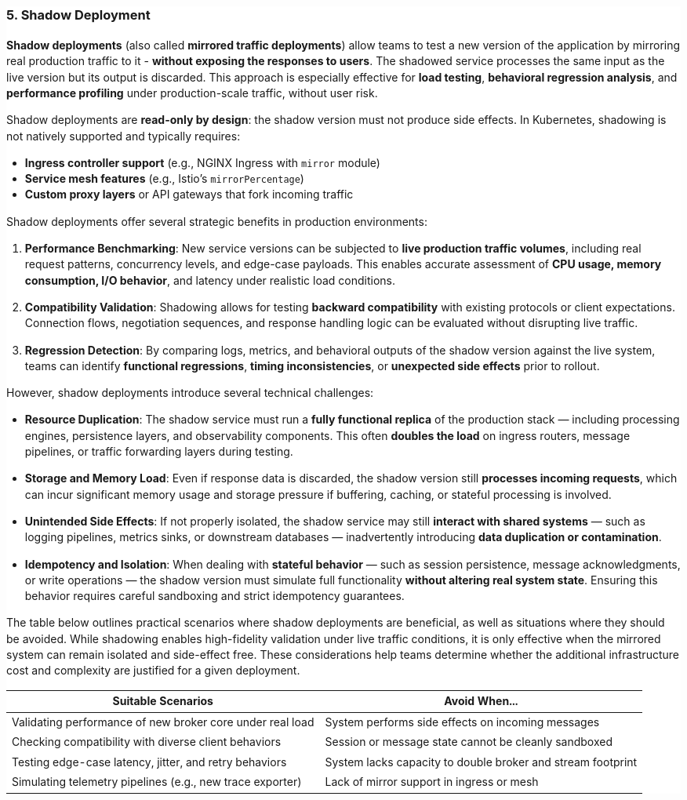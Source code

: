 ### 5. Shadow Deployment

**Shadow deployments** (also called **mirrored traffic deployments**) allow teams to test a new version of the application by mirroring real production traffic to it - **without exposing the responses to users**. The shadowed service processes the same input as the live version but its output is discarded. This approach is especially effective for **load testing**, **behavioral regression analysis**, and **performance profiling** under production-scale traffic, without user risk.

Shadow deployments are **read-only by design**: the shadow version must not produce side effects. In Kubernetes, shadowing is not natively supported and typically requires:

- **Ingress controller support** (e.g., NGINX Ingress with `mirror` module)
- **Service mesh features** (e.g., Istio’s `mirrorPercentage`)
- **Custom proxy layers** or API gateways that fork incoming traffic

Shadow deployments offer several strategic benefits in production environments:

1. **Performance Benchmarking**: New service versions can be subjected to **live production traffic volumes**, including real request patterns, concurrency levels, and edge-case payloads. This enables accurate assessment of **CPU usage, memory consumption, I/O behavior**, and latency under realistic load conditions.

2. **Compatibility Validation**: Shadowing allows for testing **backward compatibility** with existing protocols or client expectations. Connection flows, negotiation sequences, and response handling logic can be evaluated without disrupting live traffic.

3. **Regression Detection**: By comparing logs, metrics, and behavioral outputs of the shadow version against the live system, teams can identify **functional regressions**, **timing inconsistencies**, or **unexpected side effects** prior to rollout.

However, shadow deployments introduce several technical challenges:

- **Resource Duplication**: The shadow service must run a **fully functional replica** of the production stack — including processing engines, persistence layers, and observability components. This often **doubles the load** on ingress routers, message pipelines, or traffic forwarding layers during testing.

- **Storage and Memory Load**: Even if response data is discarded, the shadow version still **processes incoming requests**, which can incur significant memory usage and storage pressure if buffering, caching, or stateful processing is involved.

- **Unintended Side Effects**: If not properly isolated, the shadow service may still **interact with shared systems** — such as logging pipelines, metrics sinks, or downstream databases — inadvertently introducing **data duplication or contamination**.

- **Idempotency and Isolation**: When dealing with **stateful behavior** — such as session persistence, message acknowledgments, or write operations — the shadow version must simulate full functionality **without altering real system state**. Ensuring this behavior requires careful sandboxing and strict idempotency guarantees.

The table below outlines practical scenarios where shadow deployments are beneficial, as well as situations where they should be avoided. While shadowing enables high-fidelity validation under live traffic conditions, it is only effective when the mirrored system can remain isolated and side-effect free. These considerations help teams determine whether the additional infrastructure cost and complexity are justified for a given deployment.

| Suitable Scenarios                                        | Avoid When...                                               |
| --------------------------------------------------------- | ----------------------------------------------------------- |
| Validating performance of new broker core under real load | System performs side effects on incoming messages           |
| Checking compatibility with diverse client behaviors      | Session or message state cannot be cleanly sandboxed        |
| Testing edge-case latency, jitter, and retry behaviors    | System lacks capacity to double broker and stream footprint |
| Simulating telemetry pipelines (e.g., new trace exporter) | Lack of mirror support in ingress or mesh                   |
